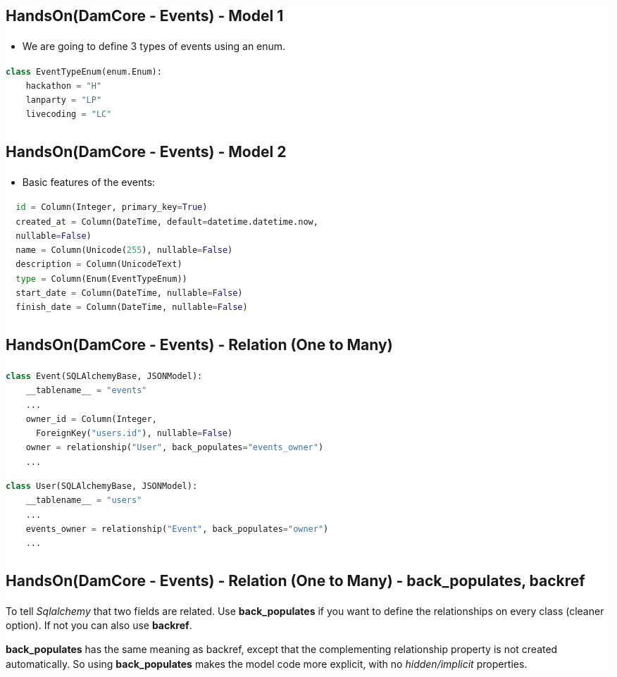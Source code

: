 HandsOn(DamCore - Events) -  Model 1
-----------------------------------

* We are going to define 3 types of events using an enum.
  
```python
class EventTypeEnum(enum.Enum):
    hackathon = "H"
    lanparty = "LP"
    livecoding = "LC"
```

HandsOn(DamCore - Events) -  Model 2
-----------------------------------

* Basic features of the events:

```python
  id = Column(Integer, primary_key=True)
  created_at = Column(DateTime, default=datetime.datetime.now,
  nullable=False)
  name = Column(Unicode(255), nullable=False)
  description = Column(UnicodeText)
  type = Column(Enum(EventTypeEnum))
  start_date = Column(DateTime, nullable=False)
  finish_date = Column(DateTime, nullable=False)
```

HandsOn(DamCore - Events) -  Relation (One to Many)
---------------------------------------------------

```python
class Event(SQLAlchemyBase, JSONModel):
    __tablename__ = "events"
    ...
    owner_id = Column(Integer,
      ForeignKey("users.id"), nullable=False)
    owner = relationship("User", back_populates="events_owner")
    ...
```

```python
class User(SQLAlchemyBase, JSONModel):
    __tablename__ = "users"
    ...
    events_owner = relationship("Event", back_populates="owner")
    ...
```

HandsOn(DamCore - Events) -  Relation (One to Many) - back_populates, backref
----------------------------------------------------------------------------

To tell _Sqlalchemy_  that two fields are related. Use **back_populates** if you want to define the relationships on every class (cleaner option). If not you can also use  **backref**.

**back_populates** has the same meaning as backref, except that the complementing relationship property is not created automatically. So using **back_populates** makes the model code more explicit, with no _hidden/implicit_ properties.
